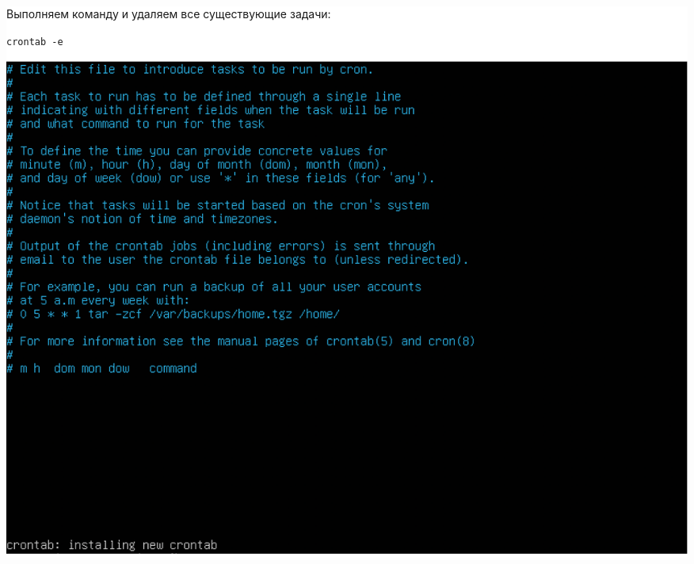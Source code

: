 Выполняем команду и удаляем все существующие задачи:

```
crontab -e
```
![delete update task](./images/90.png)


